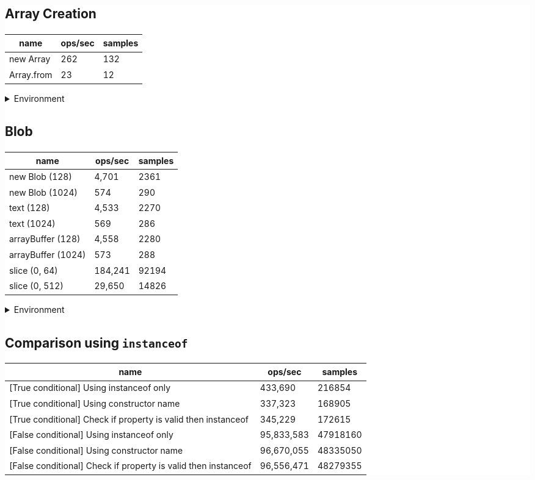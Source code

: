 ## Array Creation

|name|ops/sec|samples|
|-|-|-|
|new Array|262|132|
|Array.from|23|12|


<details><summary>Environment</summary></details>



## Blob

|name|ops/sec|samples|
|-|-|-|
|new Blob (128)|4,701|2361|
|new Blob (1024)|574|290|
|text (128)|4,533|2270|
|text (1024)|569|286|
|arrayBuffer (128)|4,558|2280|
|arrayBuffer (1024)|573|288|
|slice (0, 64)|184,241|92194|
|slice (0, 512)|29,650|14826|


<details><summary>Environment</summary></details>



## Comparison using `instanceof`

|name|ops/sec|samples|
|-|-|-|
|[True conditional] Using instanceof only|433,690|216854|
|[True conditional] Using constructor name|337,323|168905|
|[True conditional] Check if property is valid then instanceof |345,229|172615|
|[False conditional] Using instanceof only|95,833,583|47918160|
|[False conditional] Using constructor name|96,670,055|48335050|
|[False conditional] Check if property is valid then instanceof |96,556,471|48279355|
